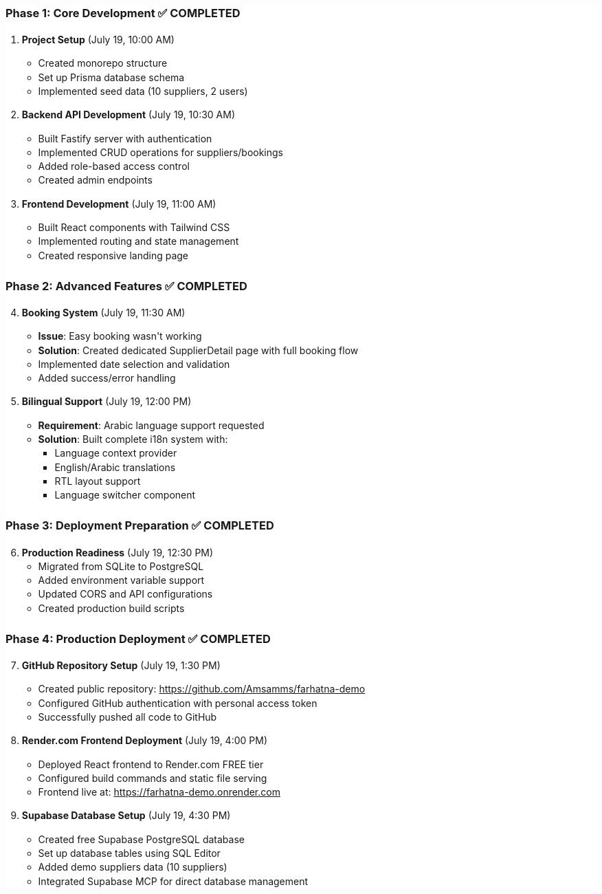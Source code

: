 ### Phase 1: Core Development ✅ COMPLETED
1. **Project Setup** (July 19, 10:00 AM)
   - Created monorepo structure
   - Set up Prisma database schema
   - Implemented seed data (10 suppliers, 2 users)

2. **Backend API Development** (July 19, 10:30 AM)
   - Built Fastify server with authentication
   - Implemented CRUD operations for suppliers/bookings
   - Added role-based access control
   - Created admin endpoints

3. **Frontend Development** (July 19, 11:00 AM)
   - Built React components with Tailwind CSS
   - Implemented routing and state management
   - Created responsive landing page

### Phase 2: Advanced Features ✅ COMPLETED
4. **Booking System** (July 19, 11:30 AM)
   - **Issue**: Easy booking wasn't working
   - **Solution**: Created dedicated SupplierDetail page with full booking flow
   - Implemented date selection and validation
   - Added success/error handling

5. **Bilingual Support** (July 19, 12:00 PM)
   - **Requirement**: Arabic language support requested
   - **Solution**: Built complete i18n system with:
     - Language context provider
     - English/Arabic translations
     - RTL layout support
     - Language switcher component

### Phase 3: Deployment Preparation ✅ COMPLETED
6. **Production Readiness** (July 19, 12:30 PM)
   - Migrated from SQLite to PostgreSQL
   - Added environment variable support
   - Updated CORS and API configurations
   - Created production build scripts

### Phase 4: Production Deployment ✅ COMPLETED
7. **GitHub Repository Setup** (July 19, 1:30 PM)
   - Created public repository: https://github.com/Amsamms/farhatna-demo
   - Configured GitHub authentication with personal access token
   - Successfully pushed all code to GitHub

8. **Render.com Frontend Deployment** (July 19, 4:00 PM)
   - Deployed React frontend to Render.com FREE tier
   - Configured build commands and static file serving
   - Frontend live at: https://farhatna-demo.onrender.com

9. **Supabase Database Setup** (July 19, 4:30 PM)
   - Created free Supabase PostgreSQL database
   - Set up database tables using SQL Editor
   - Added demo suppliers data (10 suppliers)
   - Integrated Supabase MCP for direct database management
